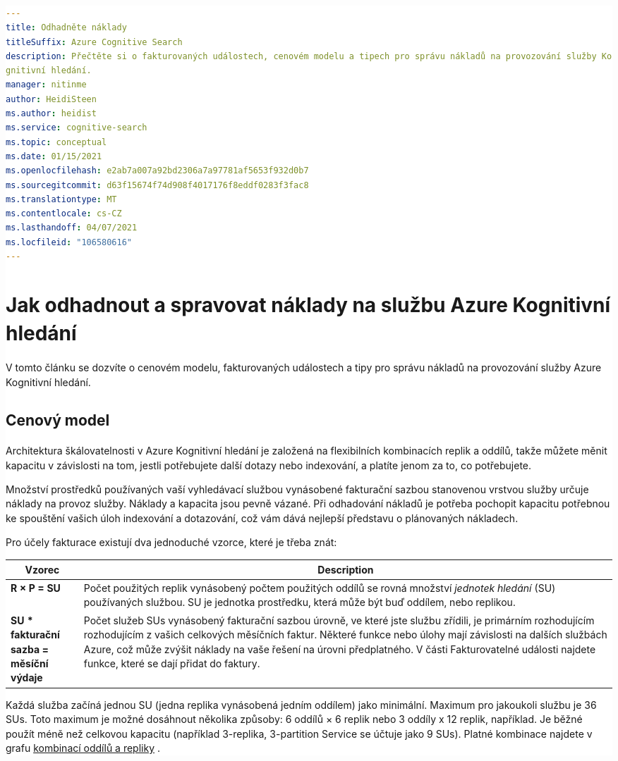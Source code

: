 ```yaml
---
title: Odhadněte náklady
titleSuffix: Azure Cognitive Search
description: Přečtěte si o fakturovaných událostech, cenovém modelu a tipech pro správu nákladů na provozování služby Kognitivní hledání.
manager: nitinme
author: HeidiSteen
ms.author: heidist
ms.service: cognitive-search
ms.topic: conceptual
ms.date: 01/15/2021
ms.openlocfilehash: e2ab7a007a92bd2306a7a97781af5653f932d0b7
ms.sourcegitcommit: d63f15674f74d908f4017176f8eddf0283f3fac8
ms.translationtype: MT
ms.contentlocale: cs-CZ
ms.lasthandoff: 04/07/2021
ms.locfileid: "106580616"
---
```

# <a name="how-to-estimate-and-manage-costs-of-an-azure-cognitive-search-service"></a>Jak odhadnout a spravovat náklady na službu Azure Kognitivní hledání

V tomto článku se dozvíte o cenovém modelu, fakturovaných událostech a tipy pro správu nákladů na provozování služby Azure Kognitivní hledání.

## <a name="pricing-model"></a>Cenový model

Architektura škálovatelnosti v Azure Kognitivní hledání je založená na flexibilních kombinacích replik a oddílů, takže můžete měnit kapacitu v závislosti na tom, jestli potřebujete další dotazy nebo indexování, a platíte jenom za to, co potřebujete.

Množství prostředků používaných vaší vyhledávací službou vynásobené fakturační sazbou stanovenou vrstvou služby určuje náklady na provoz služby. Náklady a kapacita jsou pevně vázané. Při odhadování nákladů je potřeba pochopit kapacitu potřebnou ke spouštění vašich úloh indexování a dotazování, což vám dává nejlepší představu o plánovaných nákladech.

Pro účely fakturace existují dva jednoduché vzorce, které je třeba znát:

| Vzorec | Description |
|---------|-------------|
| **R × P = SU** | Počet použitých replik vynásobený počtem použitých oddílů se rovná množství *jednotek hledání* (SU) používaných službou. SU je jednotka prostředku, která může být buď oddílem, nebo replikou. |
| **SU * fakturační sazba = měsíční výdaje** | Počet služeb SUs vynásobený fakturační sazbou úrovně, ve které jste službu zřídili, je primárním rozhodujícím rozhodujícím z vašich celkových měsíčních faktur. Některé funkce nebo úlohy mají závislosti na dalších službách Azure, což může zvýšit náklady na vaše řešení na úrovni předplatného. V části Fakturovatelné události najdete funkce, které se dají přidat do faktury. |

Každá služba začíná jednou SU (jedna replika vynásobená jedním oddílem) jako minimální. Maximum pro jakoukoli službu je 36 SUs. Toto maximum je možné dosáhnout několika způsoby: 6 oddílů × 6 replik nebo 3 oddíly x 12 replik, například. Je běžné použít méně než celkovou kapacitu (například 3-replika, 3-partition Service se účtuje jako 9 SUs). Platné kombinace najdete v grafu [kombinací oddílů a repliky](search-capacity-planning.md#chart) .
